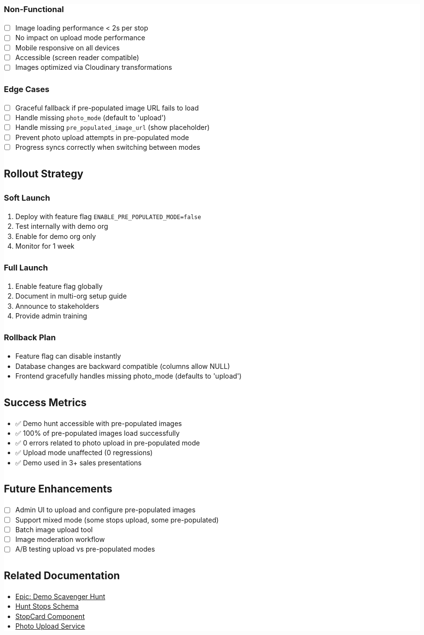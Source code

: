 ### Non-Functional
- [ ] Image loading performance < 2s per stop
- [ ] No impact on upload mode performance
- [ ] Mobile responsive on all devices
- [ ] Accessible (screen reader compatible)
- [ ] Images optimized via Cloudinary transformations

### Edge Cases
- [ ] Graceful fallback if pre-populated image URL fails to load
- [ ] Handle missing `photo_mode` (default to 'upload')
- [ ] Handle missing `pre_populated_image_url` (show placeholder)
- [ ] Prevent photo upload attempts in pre-populated mode
- [ ] Progress syncs correctly when switching between modes

## Rollout Strategy

### Soft Launch
1. Deploy with feature flag `ENABLE_PRE_POPULATED_MODE=false`
2. Test internally with demo org
3. Enable for demo org only
4. Monitor for 1 week

### Full Launch
1. Enable feature flag globally
2. Document in multi-org setup guide
3. Announce to stakeholders
4. Provide admin training

### Rollback Plan
- Feature flag can disable instantly
- Database changes are backward compatible (columns allow NULL)
- Frontend gracefully handles missing photo_mode (defaults to 'upload')

## Success Metrics
- ✅ Demo hunt accessible with pre-populated images
- ✅ 100% of pre-populated images load successfully
- ✅ 0 errors related to photo upload in pre-populated mode
- ✅ Upload mode unaffected (0 regressions)
- ✅ Demo used in 3+ sales presentations

## Future Enhancements
- [ ] Admin UI to upload and configure pre-populated images
- [ ] Support mixed mode (some stops upload, some pre-populated)
- [ ] Batch image upload tool
- [ ] Image moderation workflow
- [ ] A/B testing upload vs pre-populated modes

## Related Documentation
- [Epic: Demo Scavenger Hunt](./epic.md)
- [Hunt Stops Schema](../../scripts/sql/supabase-hunt-system.sql)
- [StopCard Component](../../src/features/app/StopCard.tsx)
- [Photo Upload Service](../../src/hooks/usePhotoUpload.ts)
